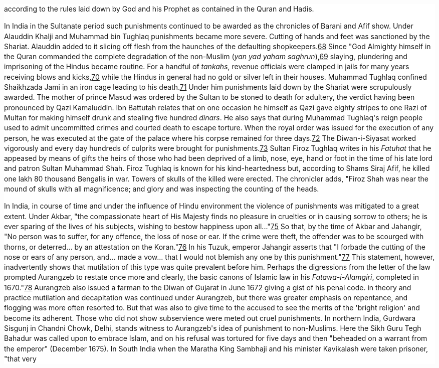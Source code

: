 according to the rules laid down by God and his Prophet as contained in
the Quran and Hadis.

In India in the Sultanate period such punishments continued to be
awarded as the chronicles of Barani and Afif show. Under Alauddin Khalji
and Muhammad bin Tughlaq punishments became more severe. Cutting of
hands and feet was sanctioned by the Shariat. Alauddin added to it
slicing off flesh from the haunches of the defaulting
shopkeepers.[68](#68) Since "God Almighty himself in the Quran commanded
the complete degradation of the non-Muslim (*yan yad yaham
saghrun*),[69](#69) slaying, plundering and imprisoning of the Hindus
became routine. For a handful of *tankahs*, revenue officials were
clamped in jails for many years receiving blows and kicks,[70](#70)
while the Hindus in general had no gold or silver left in their houses.
Muhammad Tughlaq confined Shaikhzada Jami in an iron cage leading to his
death.[71](#71) Under him punishments laid down by the Shariat were
scrupulously awarded. The mother of prince Masud was ordered by the
Sultan to be stoned to death for adultery, the verdict having been
pronounced by Qazi Kamaluddin. Ibn Battutah relates that on one occasion
he himself as Qazi gave eighty stripes to one Razi of Multan for making
himself drunk and stealing five hundred *dinars*. He also says that
during Muhammad Tughlaq's reign people used to admit uncommitted crimes
and courted death to escape torture. When the royal order was issued for
the execution of any person, he was executed at the gate of the palace
where his corpse remained for three days.[72](#72) The Diwan-i-Siyasat
worked vigorously and every day hundreds of culprits were brought for
punishments.[73](#73) Sultan Firoz Tughlaq writes in his *Fatuhat* that
he appeased by means of gifts the heirs of those who had been deprived
of a limb, nose, eye, hand or foot in the time of his late lord and
patron Sultan Muhammad Shah. Firoz Tughlaq is known for his
kind-heartedness but, according to Shams Siraj Afif, he killed one lakh
80 thousand Bengalis in war. Towers of skulls of the killed were
erected. The chronicler adds, "Firoz Shah was near the mound of skulls
with all magnificence; and glory and was inspecting the counting of the
heads.

In India, in course of time and under the influence of Hindu environment
the violence of punishments was mitigated to a great extent. Under
Akbar, "the compassionate heart of His Majesty finds no pleasure in
cruelties or in causing sorrow to others; he is ever sparing of the
lives of his subjects, wishing to bestow happiness upon all..."[75](#75)
So that, by the time of Akbar and Jahangir, "No person was to suffer,
for any offence, the loss of nose or ear. If the crime were theft, the
offender was to be scourged with thorns, or deterred... by an
attestation on the Koran."[76](#76) In his Tuzuk, emperor Jahangir
asserts that "I forbade the cutting of the nose or ears of any person,
and... made a vow... that I would not blemish any one by this
punishment."[77](#77) This statement, however, inadvertently shows that
mutilation of this type was quite prevalent before him. Perhaps the
digressions from the letter of the law prompted Aurangzeb to restate
once more and clearly, the basic canons of Islamic law in his
*Fatawa-i-Alamgiri*, completed in 1670."[78](#78) Aurangzeb also issued
a farman to the Diwan of Gujarat in June 1672 giving a gist of his penal
code. in theory and practice mutilation and decapitation was continued
under Aurangzeb, but there was greater emphasis on repentance, and
flogging was more often resorted to. But that was also to give time to
the accused to see the merits of the 'bright religion' and become its
adherent. Those who did not show subservience were meted out cruel
punishments. In northern India, Gurdwara Sisgunj in Chandni Chowk,
Delhi, stands witness to Aurangzeb's idea of punishment to non-Muslims.
Here the Sikh Guru Tegh Bahadur was called upon to embrace Islam, and on
his refusal was tortured for five days and then "beheaded on a warrant
from the emperor" (December 1675). In South India when the Maratha King
Sambhaji and his minister Kavikalash were taken prisoner, "that very